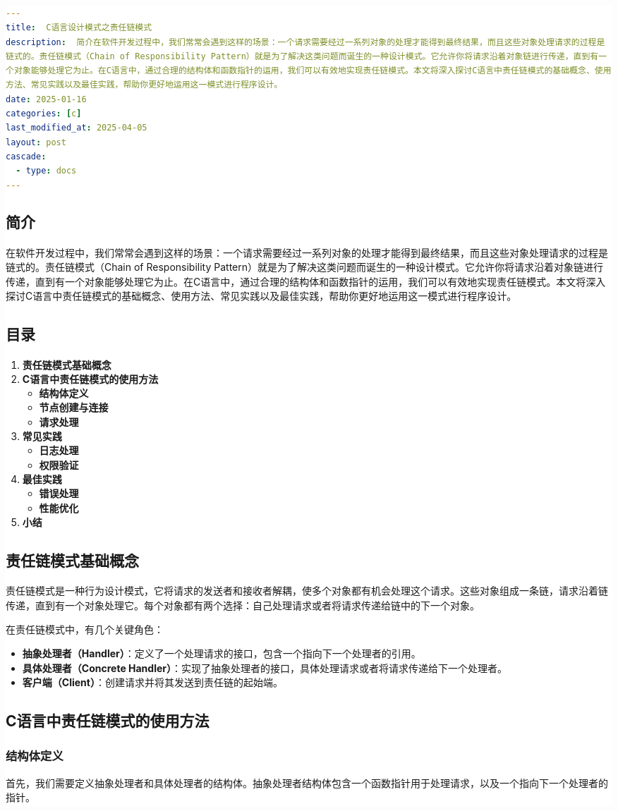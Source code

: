 ```yaml
---
title:  C语言设计模式之责任链模式
description:  简介在软件开发过程中，我们常常会遇到这样的场景：一个请求需要经过一系列对象的处理才能得到最终结果，而且这些对象处理请求的过程是链式的。责任链模式（Chain of Responsibility Pattern）就是为了解决这类问题而诞生的一种设计模式。它允许你将请求沿着对象链进行传递，直到有一个对象能够处理它为止。在C语言中，通过合理的结构体和函数指针的运用，我们可以有效地实现责任链模式。本文将深入探讨C语言中责任链模式的基础概念、使用方法、常见实践以及最佳实践，帮助你更好地运用这一模式进行程序设计。
date: 2025-01-16
categories: [c]
last_modified_at: 2025-04-05 
layout: post
cascade:
  - type: docs
---
```



## 简介
在软件开发过程中，我们常常会遇到这样的场景：一个请求需要经过一系列对象的处理才能得到最终结果，而且这些对象处理请求的过程是链式的。责任链模式（Chain of Responsibility Pattern）就是为了解决这类问题而诞生的一种设计模式。它允许你将请求沿着对象链进行传递，直到有一个对象能够处理它为止。在C语言中，通过合理的结构体和函数指针的运用，我们可以有效地实现责任链模式。本文将深入探讨C语言中责任链模式的基础概念、使用方法、常见实践以及最佳实践，帮助你更好地运用这一模式进行程序设计。

## 目录
1. **责任链模式基础概念**
2. **C语言中责任链模式的使用方法**
    - **结构体定义**
    - **节点创建与连接**
    - **请求处理**
3. **常见实践**
    - **日志处理**
    - **权限验证**
4. **最佳实践**
    - **错误处理**
    - **性能优化**
5. **小结**

## 责任链模式基础概念
责任链模式是一种行为设计模式，它将请求的发送者和接收者解耦，使多个对象都有机会处理这个请求。这些对象组成一条链，请求沿着链传递，直到有一个对象处理它。每个对象都有两个选择：自己处理请求或者将请求传递给链中的下一个对象。

在责任链模式中，有几个关键角色：
- **抽象处理者（Handler）**：定义了一个处理请求的接口，包含一个指向下一个处理者的引用。
- **具体处理者（Concrete Handler）**：实现了抽象处理者的接口，具体处理请求或者将请求传递给下一个处理者。
- **客户端（Client）**：创建请求并将其发送到责任链的起始端。

## C语言中责任链模式的使用方法

### 结构体定义
首先，我们需要定义抽象处理者和具体处理者的结构体。抽象处理者结构体包含一个函数指针用于处理请求，以及一个指向下一个处理者的指针。
